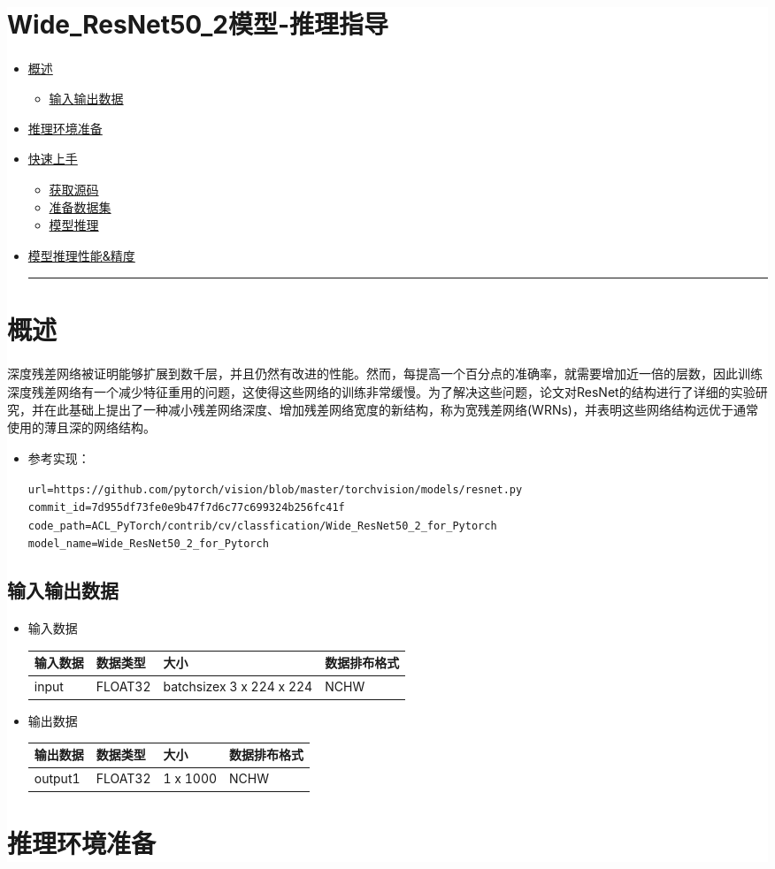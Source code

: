# Wide_ResNet50_2模型-推理指导


- [概述](#ZH-CN_TOPIC_0000001172161501)

    - [输入输出数据](#section540883920406)



- [推理环境准备](#ZH-CN_TOPIC_0000001126281702)

- [快速上手](#ZH-CN_TOPIC_0000001126281700)

  - [获取源码](#section4622531142816)
  - [准备数据集](#section183221994411)
  - [模型推理](#section741711594517)

- [模型推理性能&精度](#ZH-CN_TOPIC_0000001172201573)

  ******

  

# 概述<a name="ZH-CN_TOPIC_0000001172161501"></a>

深度残差网络被证明能够扩展到数千层，并且仍然有改进的性能。然而，每提高一个百分点的准确率，就需要增加近一倍的层数，因此训练深度残差网络有一个减少特征重用的问题，这使得这些网络的训练非常缓慢。为了解决这些问题，论文对ResNet的结构进行了详细的实验研究，并在此基础上提出了一种减小残差网络深度、增加残差网络宽度的新结构，称为宽残差网络(WRNs)，并表明这些网络结构远优于通常使用的薄且深的网络结构。


- 参考实现：

  ```
  url=https://github.com/pytorch/vision/blob/master/torchvision/models/resnet.py
  commit_id=7d955df73fe0e9b47f7d6c77c699324b256fc41f
  code_path=ACL_PyTorch/contrib/cv/classfication/Wide_ResNet50_2_for_Pytorch
  model_name=Wide_ResNet50_2_for_Pytorch
  ```
  

## 输入输出数据<a name="section540883920406"></a>

- 输入数据

  | 输入数据 | 数据类型 | 大小                     | 数据排布格式 |
  | -------- | -------- | ------------------------ | ------------ |
  | input    | FLOAT32  | batchsizex 3 x 224 x 224 | NCHW         |


- 输出数据

  | 输出数据 | 数据类型 | 大小     | 数据排布格式 |
  | -------- | -------- | -------- | ------------ |
  | output1  | FLOAT32  | 1 x 1000 | NCHW         |


# 推理环境准备<a name="ZH-CN_TOPIC_0000001126281702"></a>
